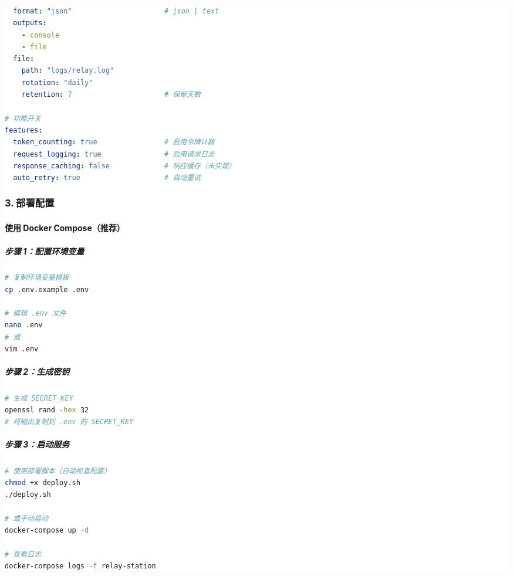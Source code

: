 ```yaml
  format: "json"                      # json | text
  outputs:
    - console
    - file
  file:
    path: "logs/relay.log"
    rotation: "daily"
    retention: 7                      # 保留天数

# 功能开关
features:
  token_counting: true                # 启用令牌计数
  request_logging: true               # 启用请求日志
  response_caching: false             # 响应缓存（未实现）
  auto_retry: true                    # 自动重试
```

### 3. 部署配置

#### 使用 Docker Compose（推荐）

##### 步骤 1：配置环境变量
```bash
# 复制环境变量模板
cp .env.example .env

# 编辑 .env 文件
nano .env
# 或
vim .env
```

##### 步骤 2：生成密钥
```bash
# 生成 SECRET_KEY
openssl rand -hex 32
# 将输出复制到 .env 的 SECRET_KEY
```

##### 步骤 3：启动服务
```bash
# 使用部署脚本（自动检查配置）
chmod +x deploy.sh
./deploy.sh

# 或手动启动
docker-compose up -d

# 查看日志
docker-compose logs -f relay-station
```

